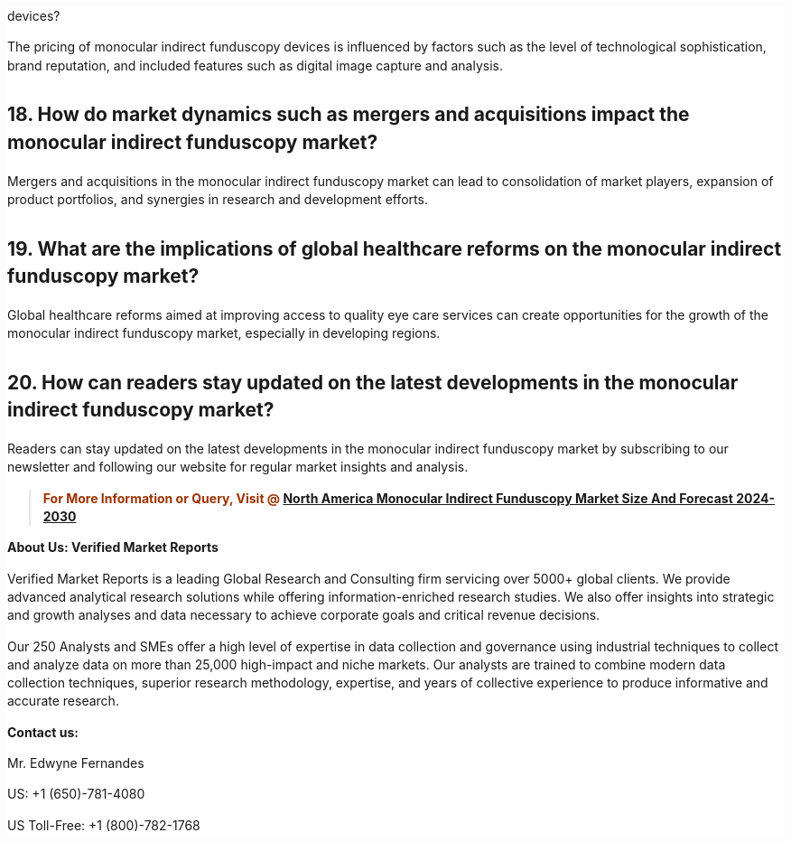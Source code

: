 devices?</div><div></h2><p>The pricing of monocular indirect funduscopy devices is influenced by factors such as the level of technological sophistication, brand reputation, and included features such as digital image capture and analysis.</p><h2>18. How do market dynamics such as mergers and acquisitions impact the monocular indirect funduscopy market?</div><div></h2><p>Mergers and acquisitions in the monocular indirect funduscopy market can lead to consolidation of market players, expansion of product portfolios, and synergies in research and development efforts.</p><h2>19. What are the implications of global healthcare reforms on the monocular indirect funduscopy market?</div><div></h2><p>Global healthcare reforms aimed at improving access to quality eye care services can create opportunities for the growth of the monocular indirect funduscopy market, especially in developing regions.</p><h2>20. How can readers stay updated on the latest developments in the monocular indirect funduscopy market?</div><div></h2><p>Readers can stay updated on the latest developments in the monocular indirect funduscopy market by subscribing to our newsletter and following our website for regular market insights and analysis.</p></body></html></p><blockquote><p><span style="color: #993300;"><strong>For More Information or Query, Visit @ <a href="https://www.verifiedmarketreports.com/product/monocular-indirect-funduscopy-market/">North America Monocular Indirect Funduscopy Market Size And Forecast 2024-2030</a></strong></span></p></blockquote><p><strong>About Us: Verified Market Reports</strong></p><p>Verified Market Reports is a leading Global Research and Consulting firm servicing over 5000+ global clients. We provide advanced analytical research solutions while offering information-enriched research studies. We also offer insights into strategic and growth analyses and data necessary to achieve corporate goals and critical revenue decisions.</p><p>Our 250 Analysts and SMEs offer a high level of expertise in data collection and governance using industrial techniques to collect and analyze data on more than 25,000 high-impact and niche markets. Our analysts are trained to combine modern data collection techniques, superior research methodology, expertise, and years of collective experience to produce informative and accurate research.</p><p><strong>Contact us:</strong></p><p>Mr. Edwyne Fernandes</p><p>US: +1 (650)-781-4080</p><p>US Toll-Free: +1 (800)-782-1768</p>
